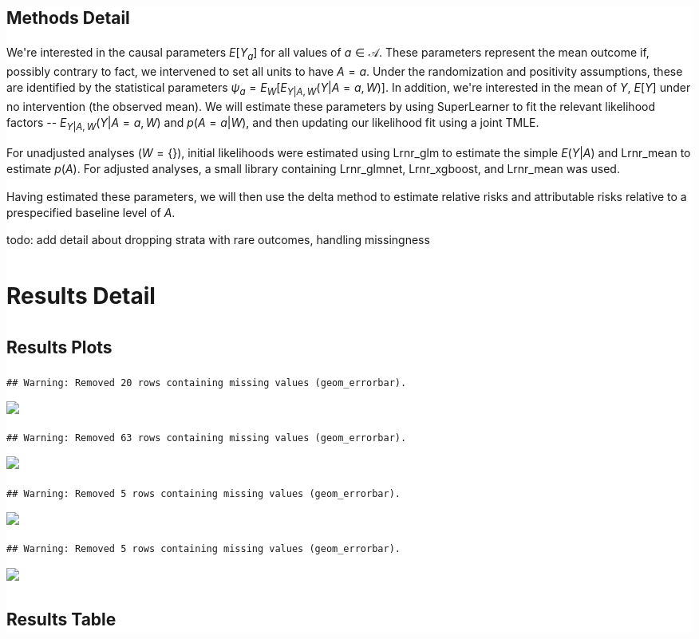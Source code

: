 ## Methods Detail

We're interested in the causal parameters $E[Y_a]$ for all values of $a \in \mathcal{A}$. These parameters represent the mean outcome if, possibly contrary to fact, we intervened to set all units to have $A=a$. Under the randomization and positivity assumptions, these are identified by the statistical parameters $\psi_a=E_W[E_{Y|A,W}(Y|A=a,W)]$.  In addition, we're interested in the mean of $Y$, $E[Y]$ under no intervention (the observed mean). We will estimate these parameters by using SuperLearner to fit the relevant likelihood factors -- $E_{Y|A,W}(Y|A=a,W)$ and $p(A=a|W)$, and then updating our likelihood fit using a joint TMLE.

For unadjusted analyses ($W=\{\}$), initial likelihoods were estimated using Lrnr_glm to estimate the simple $E(Y|A)$ and Lrnr_mean to estimate $p(A)$. For adjusted analyses, a small library containing Lrnr_glmnet, Lrnr_xgboost, and Lrnr_mean was used.

Having estimated these parameters, we will then use the delta method to estimate relative risks and attributable risks relative to a prespecified baseline level of $A$.

todo: add detail about dropping strata with rare outcomes, handling missingness







# Results Detail

## Results Plots

```
## Warning: Removed 20 rows containing missing values (geom_errorbar).
```

![](/tmp/d67466b9-047d-4eaa-a2d0-2bcd37e5b806/REPORT_files/figure-html/plot_tsm-1.png)


```
## Warning: Removed 63 rows containing missing values (geom_errorbar).
```

![](/tmp/d67466b9-047d-4eaa-a2d0-2bcd37e5b806/REPORT_files/figure-html/plot_rr-1.png)


```
## Warning: Removed 5 rows containing missing values (geom_errorbar).
```

![](/tmp/d67466b9-047d-4eaa-a2d0-2bcd37e5b806/REPORT_files/figure-html/plot_paf-1.png)


```
## Warning: Removed 5 rows containing missing values (geom_errorbar).
```

![](/tmp/d67466b9-047d-4eaa-a2d0-2bcd37e5b806/REPORT_files/figure-html/plot_par-1.png)

## Results Table
